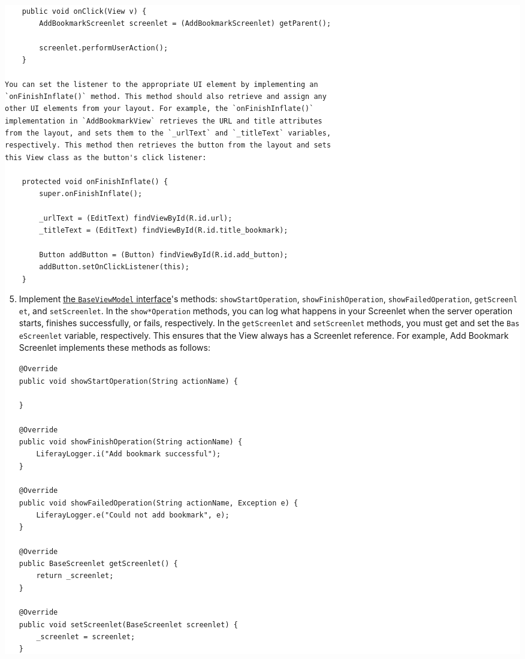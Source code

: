         public void onClick(View v) {
            AddBookmarkScreenlet screenlet = (AddBookmarkScreenlet) getParent();

            screenlet.performUserAction();
        }

    You can set the listener to the appropriate UI element by implementing an 
    `onFinishInflate()` method. This method should also retrieve and assign any 
    other UI elements from your layout. For example, the `onFinishInflate()` 
    implementation in `AddBookmarkView` retrieves the URL and title attributes 
    from the layout, and sets them to the `_urlText` and `_titleText` variables, 
    respectively. This method then retrieves the button from the layout and sets 
    this View class as the button's click listener:
    
        protected void onFinishInflate() {
            super.onFinishInflate();

            _urlText = (EditText) findViewById(R.id.url);
            _titleText = (EditText) findViewById(R.id.title_bookmark);

            Button addButton = (Button) findViewById(R.id.add_button);
            addButton.setOnClickListener(this);
        }

5.  Implement 
    [the `BaseViewModel` interface](https://github.com/liferay/liferay-screens/blob/master/android/library/src/main/java/com/liferay/mobile/screens/base/view/BaseViewModel.java)'s 
    methods: `showStartOperation`, `showFinishOperation`, `showFailedOperation`, 
    `getScreenlet`, and `setScreenlet`. In the `show*Operation` methods, you can 
    log what happens in your Screenlet when the server operation starts, 
    finishes successfully, or fails, respectively. In the `getScreenlet` and 
    `setScreenlet` methods, you must get and set the `BaseScreenlet` variable, 
    respectively. This ensures that the View always has a Screenlet reference. 
    For example, Add Bookmark Screenlet implements these methods as follows: 

        @Override
        public void showStartOperation(String actionName) {

        }

	    @Override
        public void showFinishOperation(String actionName) {
            LiferayLogger.i("Add bookmark successful");
        }

        @Override
        public void showFailedOperation(String actionName, Exception e) {
            LiferayLogger.e("Could not add bookmark", e);
        }

        @Override
        public BaseScreenlet getScreenlet() {
            return _screenlet;
        }

        @Override
        public void setScreenlet(BaseScreenlet screenlet) {
            _screenlet = screenlet;
        }
